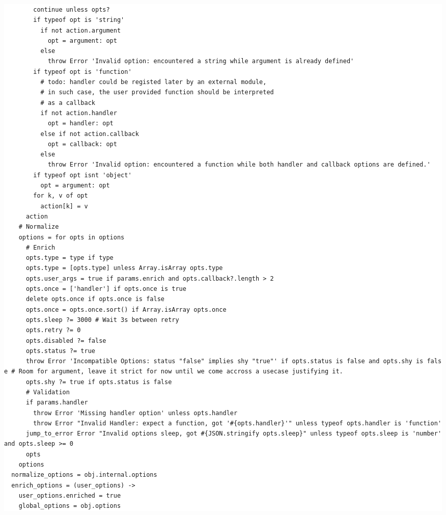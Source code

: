            continue unless opts?
            if typeof opt is 'string'
              if not action.argument
                opt = argument: opt
              else
                throw Error 'Invalid option: encountered a string while argument is already defined'
            if typeof opt is 'function'
              # todo: handler could be registed later by an external module,
              # in such case, the user provided function should be interpreted
              # as a callback
              if not action.handler
                opt = handler: opt
              else if not action.callback
                opt = callback: opt
              else
                throw Error 'Invalid option: encountered a function while both handler and callback options are defined.'
            if typeof opt isnt 'object'
              opt = argument: opt
            for k, v of opt
              action[k] = v
          action
        # Normalize
        options = for opts in options
          # Enrich
          opts.type = type if type
          opts.type = [opts.type] unless Array.isArray opts.type
          opts.user_args = true if params.enrich and opts.callback?.length > 2
          opts.once = ['handler'] if opts.once is true
          delete opts.once if opts.once is false
          opts.once = opts.once.sort() if Array.isArray opts.once
          opts.sleep ?= 3000 # Wait 3s between retry
          opts.retry ?= 0
          opts.disabled ?= false
          opts.status ?= true
          throw Error 'Incompatible Options: status "false" implies shy "true"' if opts.status is false and opts.shy is false # Room for argument, leave it strict for now until we come accross a usecase justifying it.
          opts.shy ?= true if opts.status is false
          # Validation
          if params.handler
            throw Error 'Missing handler option' unless opts.handler
            throw Error "Invalid Handler: expect a function, got '#{opts.handler}'" unless typeof opts.handler is 'function'
          jump_to_error Error "Invalid options sleep, got #{JSON.stringify opts.sleep}" unless typeof opts.sleep is 'number' and opts.sleep >= 0
          opts
        options
      normalize_options = obj.internal.options
      enrich_options = (user_options) ->
        user_options.enriched = true
        global_options = obj.options